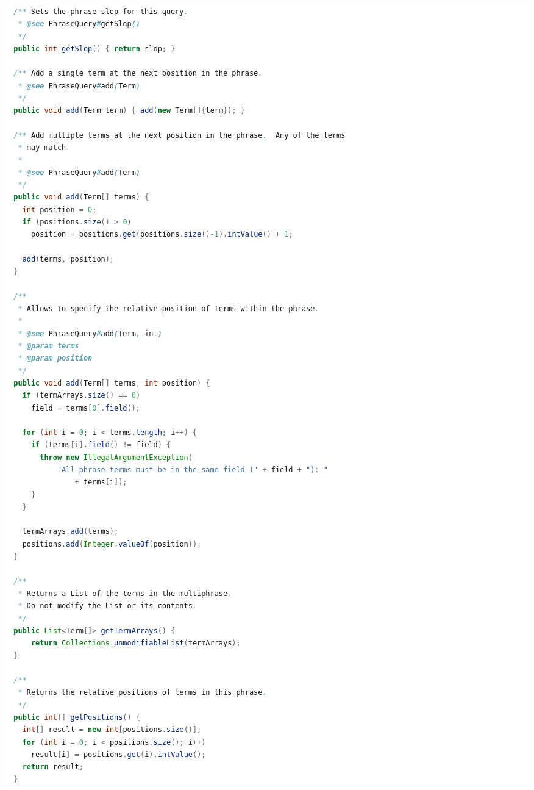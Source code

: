 ```java
  /** Sets the phrase slop for this query.
   * @see PhraseQuery#getSlop()
   */
  public int getSlop() { return slop; }

  /** Add a single term at the next position in the phrase.
   * @see PhraseQuery#add(Term)
   */
  public void add(Term term) { add(new Term[]{term}); }

  /** Add multiple terms at the next position in the phrase.  Any of the terms
   * may match.
   *
   * @see PhraseQuery#add(Term)
   */
  public void add(Term[] terms) {
    int position = 0;
    if (positions.size() > 0)
      position = positions.get(positions.size()-1).intValue() + 1;

    add(terms, position);
  }

  /**
   * Allows to specify the relative position of terms within the phrase.
   * 
   * @see PhraseQuery#add(Term, int)
   * @param terms
   * @param position
   */
  public void add(Term[] terms, int position) {
    if (termArrays.size() == 0)
      field = terms[0].field();

    for (int i = 0; i < terms.length; i++) {
      if (terms[i].field() != field) {
        throw new IllegalArgumentException(
            "All phrase terms must be in the same field (" + field + "): "
                + terms[i]);
      }
    }

    termArrays.add(terms);
    positions.add(Integer.valueOf(position));
  }

  /**
   * Returns a List of the terms in the multiphrase.
   * Do not modify the List or its contents.
   */
  public List<Term[]> getTermArrays() {
	  return Collections.unmodifiableList(termArrays);
  }

  /**
   * Returns the relative positions of terms in this phrase.
   */
  public int[] getPositions() {
    int[] result = new int[positions.size()];
    for (int i = 0; i < positions.size(); i++)
      result[i] = positions.get(i).intValue();
    return result;
  }
```